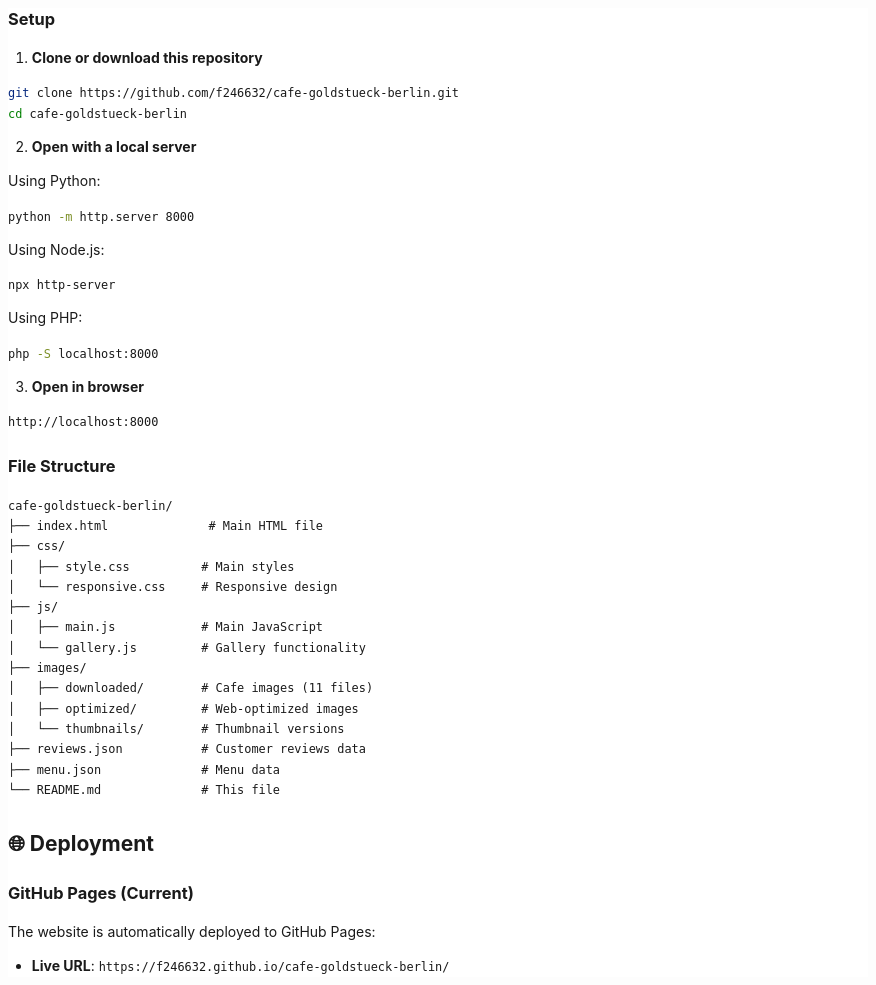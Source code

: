 ### Setup

1. **Clone or download this repository**
```bash
git clone https://github.com/f246632/cafe-goldstueck-berlin.git
cd cafe-goldstueck-berlin
```

2. **Open with a local server**

Using Python:
```bash
python -m http.server 8000
```

Using Node.js:
```bash
npx http-server
```

Using PHP:
```bash
php -S localhost:8000
```

3. **Open in browser**
```
http://localhost:8000
```

### File Structure
```
cafe-goldstueck-berlin/
├── index.html              # Main HTML file
├── css/
│   ├── style.css          # Main styles
│   └── responsive.css     # Responsive design
├── js/
│   ├── main.js            # Main JavaScript
│   └── gallery.js         # Gallery functionality
├── images/
│   ├── downloaded/        # Cafe images (11 files)
│   ├── optimized/         # Web-optimized images
│   └── thumbnails/        # Thumbnail versions
├── reviews.json           # Customer reviews data
├── menu.json              # Menu data
└── README.md              # This file
```

## 🌐 Deployment

### GitHub Pages (Current)

The website is automatically deployed to GitHub Pages:
- **Live URL**: `https://f246632.github.io/cafe-goldstueck-berlin/`
